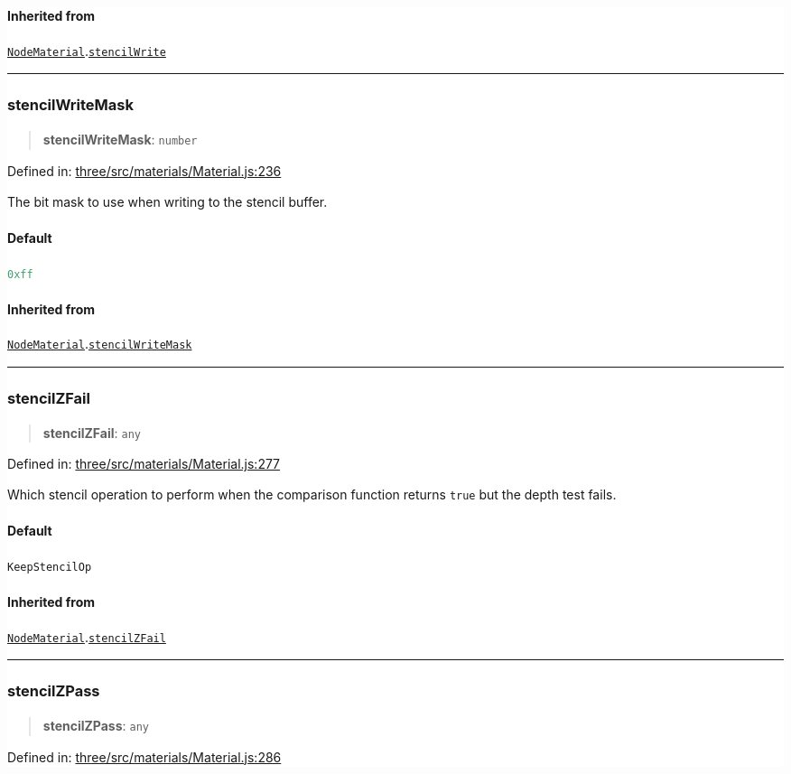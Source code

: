 #### Inherited from

[`NodeMaterial`](/reference/threewebgpu/classes/nodematerial/).[`stencilWrite`](/reference/threewebgpu/classes/nodematerial/#stencilwrite)

***

### stencilWriteMask

> **stencilWriteMask**: `number`

Defined in: [three/src/materials/Material.js:236](https://github.com/DefinitelyMaybe/three-i18n/blob/fa57b79433d1c349ffb23a78727299c8d4190136/three/src/materials/Material.js#L236)

The bit mask to use when writing to the stencil buffer.

#### Default

```ts
0xff
```

#### Inherited from

[`NodeMaterial`](/reference/threewebgpu/classes/nodematerial/).[`stencilWriteMask`](/reference/threewebgpu/classes/nodematerial/#stencilwritemask)

***

### stencilZFail

> **stencilZFail**: `any`

Defined in: [three/src/materials/Material.js:277](https://github.com/DefinitelyMaybe/three-i18n/blob/fa57b79433d1c349ffb23a78727299c8d4190136/three/src/materials/Material.js#L277)

Which stencil operation to perform when the comparison function returns
`true` but the depth test fails.

#### Default

```ts
KeepStencilOp
```

#### Inherited from

[`NodeMaterial`](/reference/threewebgpu/classes/nodematerial/).[`stencilZFail`](/reference/threewebgpu/classes/nodematerial/#stencilzfail)

***

### stencilZPass

> **stencilZPass**: `any`

Defined in: [three/src/materials/Material.js:286](https://github.com/DefinitelyMaybe/three-i18n/blob/fa57b79433d1c349ffb23a78727299c8d4190136/three/src/materials/Material.js#L286)
